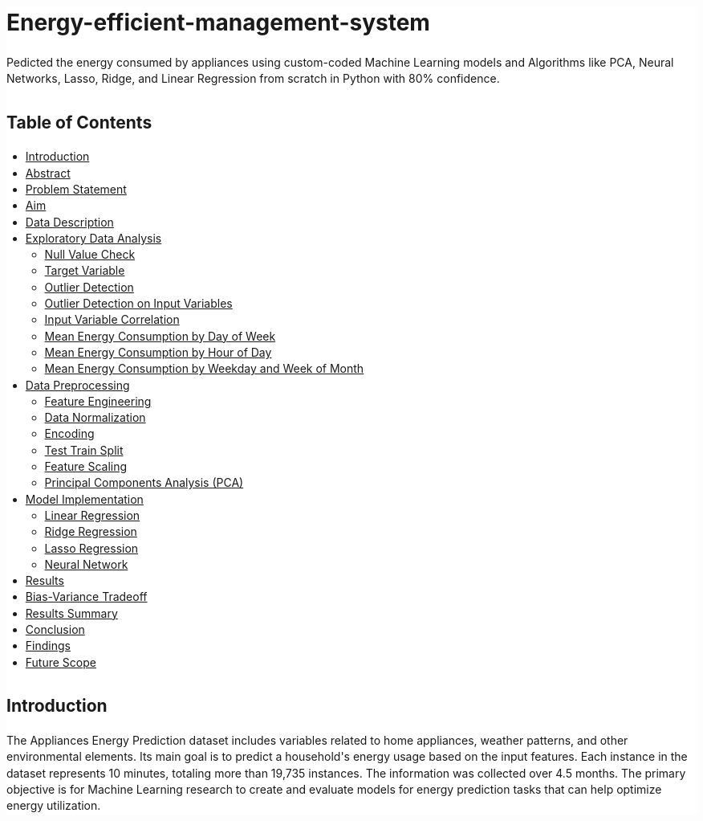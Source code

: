 # Energy-efficient-management-system

Pedicted the energy consumed by appliances using custom-coded Machine Learning models and Algorithms like PCA, Neural Networks, Lasso, Ridge, and Linear Regression from scratch in Python with 80% confidence.

## Table of Contents
- [Introduction](#introduction)
- [Abstract](#abstract)
- [Problem Statement](#problem-statement)
- [Aim](#aim)
- [Data Description](#data-description)
- [Exploratory Data Analysis](#exploratory-data-analysis)
  - [Null Value Check](#null-value-check)
  - [Target Variable](#target-variable)
  - [Outlier Detection](#outlier-detection)
  - [Outlier Detection on Input Variables](#outlier-detection-on-input-variables)
  - [Input Variable Correlation](#input-variable-correlation)
  - [Mean Energy Consumption by Day of Week](#mean-energy-consumption-by-day-of-week)
  - [Mean Energy Consumption by Hour of Day](#mean-energy-consumption-by-hour-of-day)
  - [Mean Energy Consumption by Weekday and Week of Month](#mean-energy-consumption-by-weekday-and-week-of-month)
- [Data Preprocessing](#data-preprocessing)
  - [Feature Engineering](#feature-engineering)
  - [Data Normalization](#data-normalization)
  - [Encoding](#encoding)
  - [Test Train Split](#test-train-split)
  - [Feature Scaling](#feature-scaling)
  - [Principal Components Analysis (PCA)](#principal-components-analysis-pca)
- [Model Implementation](#model-implementation)
  - [Linear Regression](#linear-regression)
  - [Ridge Regression](#ridge-regression)
  - [Lasso Regression](#lasso-regression)
  - [Neural Network](#neural-network)
- [Results](#results)
- [Bias-Variance Tradeoff](#bias-variance-tradeoff)
- [Results Summary](#results-summary)
- [Conclusion](#conclusion)
- [Findings](#findings)
- [Future Scope](#future-scope)

## Introduction
The Appliances Energy Prediction dataset includes variables related to home appliances, weather patterns, and other environmental elements. Its main goal is to predict a household's energy usage based on the input features. Each instance in the dataset represents 10 minutes, totaling more than 19,735 instances. The information was collected over 4.5 months. The primary objective is for Machine Learning research to create and evaluate models for energy prediction tasks that can help optimize energy utilization.

